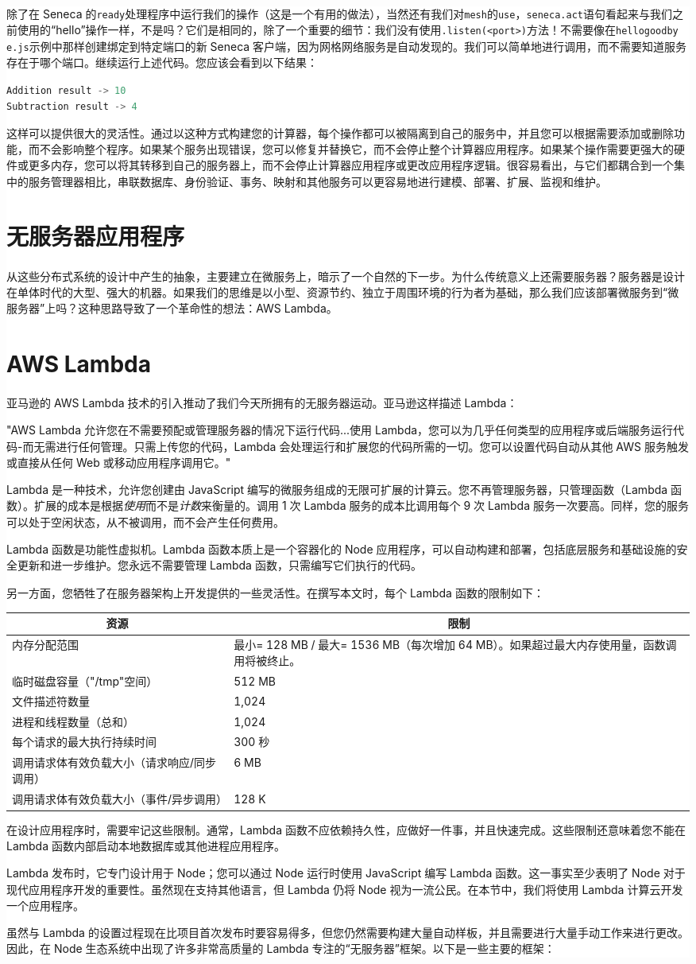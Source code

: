 除了在 Seneca 的`ready`处理程序中运行我们的操作（这是一个有用的做法），当然还有我们对`mesh`的`use`，`seneca.act`语句看起来与我们之前使用的“hello”操作一样，不是吗？它们是相同的，除了一个重要的细节：我们没有使用`.listen(<port>)`方法！不需要像在`hellogoodbye.js`示例中那样创建绑定到特定端口的新 Seneca 客户端，因为网格网络服务是自动发现的。我们可以简单地进行调用，而不需要知道服务存在于哪个端口。继续运行上述代码。您应该会看到以下结果：

```js
Addition result -> 10
Subtraction result -> 4
```

这样可以提供很大的灵活性。通过以这种方式构建您的计算器，每个操作都可以被隔离到自己的服务中，并且您可以根据需要添加或删除功能，而不会影响整个程序。如果某个服务出现错误，您可以修复并替换它，而不会停止整个计算器应用程序。如果某个操作需要更强大的硬件或更多内存，您可以将其转移到自己的服务器上，而不会停止计算器应用程序或更改应用程序逻辑。很容易看出，与它们都耦合到一个集中的服务管理器相比，串联数据库、身份验证、事务、映射和其他服务可以更容易地进行建模、部署、扩展、监视和维护。

# 无服务器应用程序

从这些分布式系统的设计中产生的抽象，主要建立在微服务上，暗示了一个自然的下一步。为什么传统意义上还需要服务器？服务器是设计在单体时代的大型、强大的机器。如果我们的思维是以小型、资源节约、独立于周围环境的行为者为基础，那么我们应该部署微服务到“微服务器”上吗？这种思路导致了一个革命性的想法：AWS Lambda。

# AWS Lambda

亚马逊的 AWS Lambda 技术的引入推动了我们今天所拥有的无服务器运动。亚马逊这样描述 Lambda：

"AWS Lambda 允许您在不需要预配或管理服务器的情况下运行代码...使用 Lambda，您可以为几乎任何类型的应用程序或后端服务运行代码-而无需进行任何管理。只需上传您的代码，Lambda 会处理运行和扩展您的代码所需的一切。您可以设置代码自动从其他 AWS 服务触发或直接从任何 Web 或移动应用程序调用它。"

Lambda 是一种技术，允许您创建由 JavaScript 编写的微服务组成的无限可扩展的计算云。您不再管理服务器，只管理函数（Lambda 函数）。扩展的成本是根据*使用*而不是*计数*来衡量的。调用 1 次 Lambda 服务的成本比调用每个 9 次 Lambda 服务一次要高。同样，您的服务可以处于空闲状态，从不被调用，而不会产生任何费用。

Lambda 函数是功能性虚拟机。Lambda 函数本质上是一个容器化的 Node 应用程序，可以自动构建和部署，包括底层服务和基础设施的安全更新和进一步维护。您永远不需要管理 Lambda 函数，只需编写它们执行的代码。

另一方面，您牺牲了在服务器架构上开发提供的一些灵活性。在撰写本文时，每个 Lambda 函数的限制如下：

| 资源 | 限制 |
| --- | --- |
| 内存分配范围 | 最小= 128 MB / 最大= 1536 MB（每次增加 64 MB）。如果超过最大内存使用量，函数调用将被终止。 |
| 临时磁盘容量（"/tmp"空间） | 512 MB |
| 文件描述符数量 | 1,024 |
| 进程和线程数量（总和） | 1,024 |
| 每个请求的最大执行持续时间 | 300 秒 |
| 调用请求体有效负载大小（请求响应/同步调用） | 6 MB |
| 调用请求体有效负载大小（事件/异步调用） | 128 K |

在设计应用程序时，需要牢记这些限制。通常，Lambda 函数不应依赖持久性，应做好一件事，并且快速完成。这些限制还意味着您不能在 Lambda 函数内部启动本地数据库或其他进程应用程序。

Lambda 发布时，它专门设计用于 Node；您可以通过 Node 运行时使用 JavaScript 编写 Lambda 函数。这一事实至少表明了 Node 对于现代应用程序开发的重要性。虽然现在支持其他语言，但 Lambda 仍将 Node 视为一流公民。在本节中，我们将使用 Lambda 计算云开发一个应用程序。

虽然与 Lambda 的设置过程现在比项目首次发布时要容易得多，但您仍然需要构建大量自动样板，并且需要进行大量手动工作来进行更改。因此，在 Node 生态系统中出现了许多非常高质量的 Lambda 专注的“无服务器”框架。以下是一些主要的框架：
